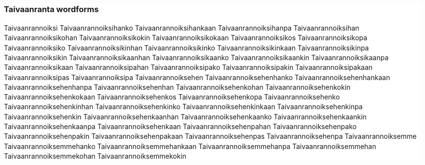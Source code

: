 
### Taivaanranta wordforms

Taivaanrannoiksi
Taivaanrannoiksihanko
Taivaanrannoiksihankaan
Taivaanrannoiksihanpa
Taivaanrannoiksihan
Taivaanrannoiksikohan
Taivaanrannoiksikokin
Taivaanrannoiksikokaan
Taivaanrannoiksikos
Taivaanrannoiksikopa
Taivaanrannoiksiko
Taivaanrannoiksikinhan
Taivaanrannoiksikinko
Taivaanrannoiksikinkaan
Taivaanrannoiksikinpa
Taivaanrannoiksikin
Taivaanrannoiksikaanhan
Taivaanrannoiksikaanko
Taivaanrannoiksikaankin
Taivaanrannoiksikaanpa
Taivaanrannoiksikaan
Taivaanrannoiksipahan
Taivaanrannoiksipako
Taivaanrannoiksipakin
Taivaanrannoiksipakaan
Taivaanrannoiksipas
Taivaanrannoiksipa
Taivaanrannoiksehen
Taivaanrannoiksehenhanko
Taivaanrannoiksehenhankaan
Taivaanrannoiksehenhanpa
Taivaanrannoiksehenhan
Taivaanrannoiksehenkohan
Taivaanrannoiksehenkokin
Taivaanrannoiksehenkokaan
Taivaanrannoiksehenkos
Taivaanrannoiksehenkopa
Taivaanrannoiksehenko
Taivaanrannoiksehenkinhan
Taivaanrannoiksehenkinko
Taivaanrannoiksehenkinkaan
Taivaanrannoiksehenkinpa
Taivaanrannoiksehenkin
Taivaanrannoiksehenkaanhan
Taivaanrannoiksehenkaanko
Taivaanrannoiksehenkaankin
Taivaanrannoiksehenkaanpa
Taivaanrannoiksehenkaan
Taivaanrannoiksehenpahan
Taivaanrannoiksehenpako
Taivaanrannoiksehenpakin
Taivaanrannoiksehenpakaan
Taivaanrannoiksehenpas
Taivaanrannoiksehenpa
Taivaanrannoiksemme
Taivaanrannoiksemmehanko
Taivaanrannoiksemmehankaan
Taivaanrannoiksemmehanpa
Taivaanrannoiksemmehan
Taivaanrannoiksemmekohan
Taivaanrannoiksemmekokin